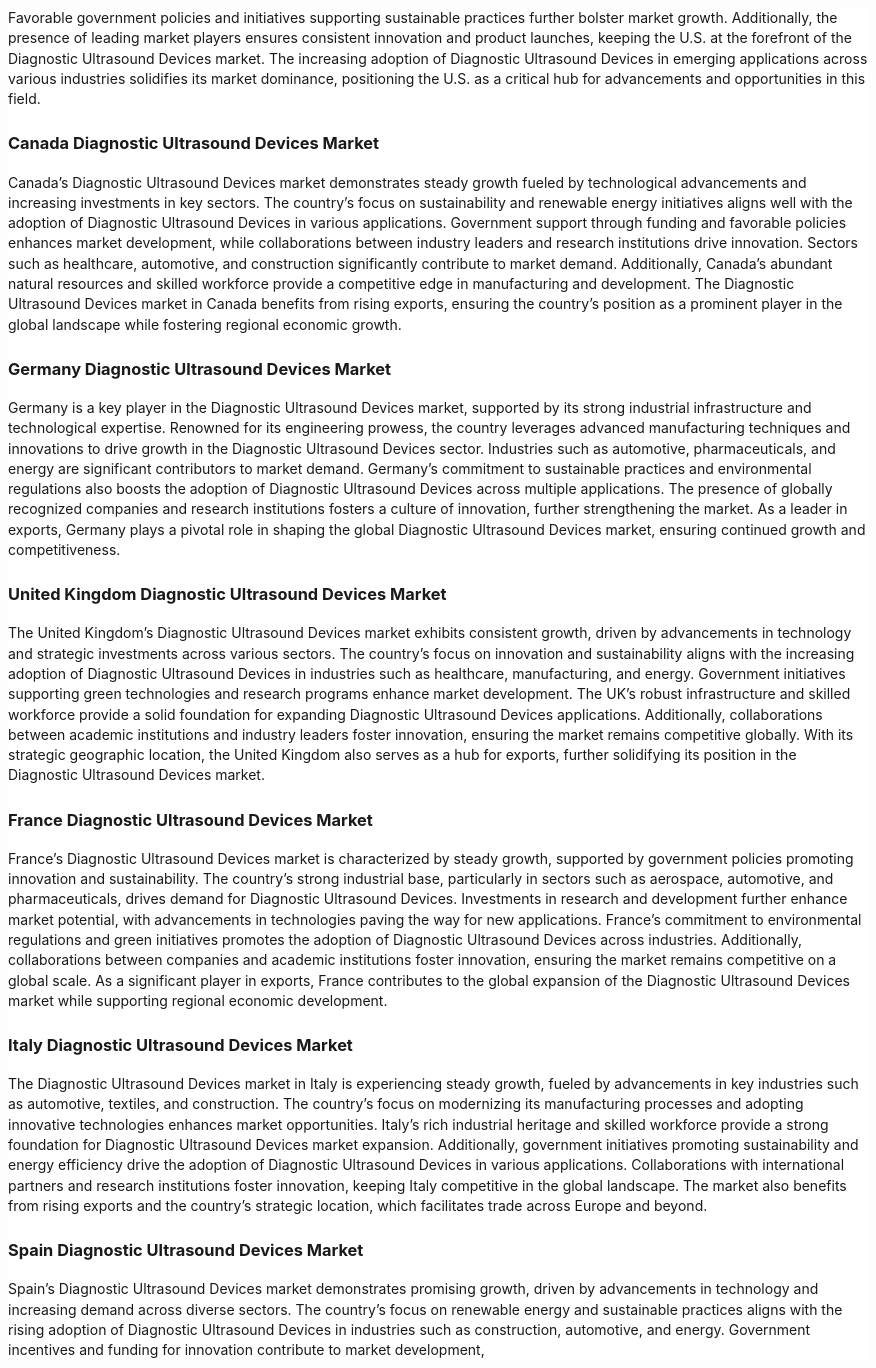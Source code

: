 Favorable government policies and initiatives supporting sustainable practices further bolster market growth. Additionally, the presence of leading market players ensures consistent innovation and product launches, keeping the U.S. at the forefront of the Diagnostic Ultrasound Devices market. The increasing adoption of Diagnostic Ultrasound Devices in emerging applications across various industries solidifies its market dominance, positioning the U.S. as a critical hub for advancements and opportunities in this field.</p><h3>Canada Diagnostic Ultrasound Devices Market</h3><p>Canada&rsquo;s Diagnostic Ultrasound Devices market demonstrates steady growth fueled by technological advancements and increasing investments in key sectors. The country&rsquo;s focus on sustainability and renewable energy initiatives aligns well with the adoption of Diagnostic Ultrasound Devices in various applications. Government support through funding and favorable policies enhances market development, while collaborations between industry leaders and research institutions drive innovation. Sectors such as healthcare, automotive, and construction significantly contribute to market demand. Additionally, Canada&rsquo;s abundant natural resources and skilled workforce provide a competitive edge in manufacturing and development. The Diagnostic Ultrasound Devices market in Canada benefits from rising exports, ensuring the country&rsquo;s position as a prominent player in the global landscape while fostering regional economic growth.</p><h3>Germany Diagnostic Ultrasound Devices Market</h3><p>Germany is a key player in the Diagnostic Ultrasound Devices market, supported by its strong industrial infrastructure and technological expertise. Renowned for its engineering prowess, the country leverages advanced manufacturing techniques and innovations to drive growth in the Diagnostic Ultrasound Devices sector. Industries such as automotive, pharmaceuticals, and energy are significant contributors to market demand. Germany&rsquo;s commitment to sustainable practices and environmental regulations also boosts the adoption of Diagnostic Ultrasound Devices across multiple applications. The presence of globally recognized companies and research institutions fosters a culture of innovation, further strengthening the market. As a leader in exports, Germany plays a pivotal role in shaping the global Diagnostic Ultrasound Devices market, ensuring continued growth and competitiveness.</p><h3>United Kingdom Diagnostic Ultrasound Devices Market</h3><p>The United Kingdom&rsquo;s Diagnostic Ultrasound Devices market exhibits consistent growth, driven by advancements in technology and strategic investments across various sectors. The country&rsquo;s focus on innovation and sustainability aligns with the increasing adoption of Diagnostic Ultrasound Devices in industries such as healthcare, manufacturing, and energy. Government initiatives supporting green technologies and research programs enhance market development. The UK&rsquo;s robust infrastructure and skilled workforce provide a solid foundation for expanding Diagnostic Ultrasound Devices applications. Additionally, collaborations between academic institutions and industry leaders foster innovation, ensuring the market remains competitive globally. With its strategic geographic location, the United Kingdom also serves as a hub for exports, further solidifying its position in the Diagnostic Ultrasound Devices market.</p><h3>France Diagnostic Ultrasound Devices Market</h3><p>France&rsquo;s Diagnostic Ultrasound Devices market is characterized by steady growth, supported by government policies promoting innovation and sustainability. The country&rsquo;s strong industrial base, particularly in sectors such as aerospace, automotive, and pharmaceuticals, drives demand for Diagnostic Ultrasound Devices. Investments in research and development further enhance market potential, with advancements in technologies paving the way for new applications. France&rsquo;s commitment to environmental regulations and green initiatives promotes the adoption of Diagnostic Ultrasound Devices across industries. Additionally, collaborations between companies and academic institutions foster innovation, ensuring the market remains competitive on a global scale. As a significant player in exports, France contributes to the global expansion of the Diagnostic Ultrasound Devices market while supporting regional economic development.</p><h3>Italy Diagnostic Ultrasound Devices Market</h3><p>The Diagnostic Ultrasound Devices market in Italy is experiencing steady growth, fueled by advancements in key industries such as automotive, textiles, and construction. The country&rsquo;s focus on modernizing its manufacturing processes and adopting innovative technologies enhances market opportunities. Italy&rsquo;s rich industrial heritage and skilled workforce provide a strong foundation for Diagnostic Ultrasound Devices market expansion. Additionally, government initiatives promoting sustainability and energy efficiency drive the adoption of Diagnostic Ultrasound Devices in various applications. Collaborations with international partners and research institutions foster innovation, keeping Italy competitive in the global landscape. The market also benefits from rising exports and the country&rsquo;s strategic location, which facilitates trade across Europe and beyond.</p><h3>Spain Diagnostic Ultrasound Devices Market</h3><p>Spain&rsquo;s Diagnostic Ultrasound Devices market demonstrates promising growth, driven by advancements in technology and increasing demand across diverse sectors. The country&rsquo;s focus on renewable energy and sustainable practices aligns with the rising adoption of Diagnostic Ultrasound Devices in industries such as construction, automotive, and energy. Government incentives and funding for innovation contribute to market development,